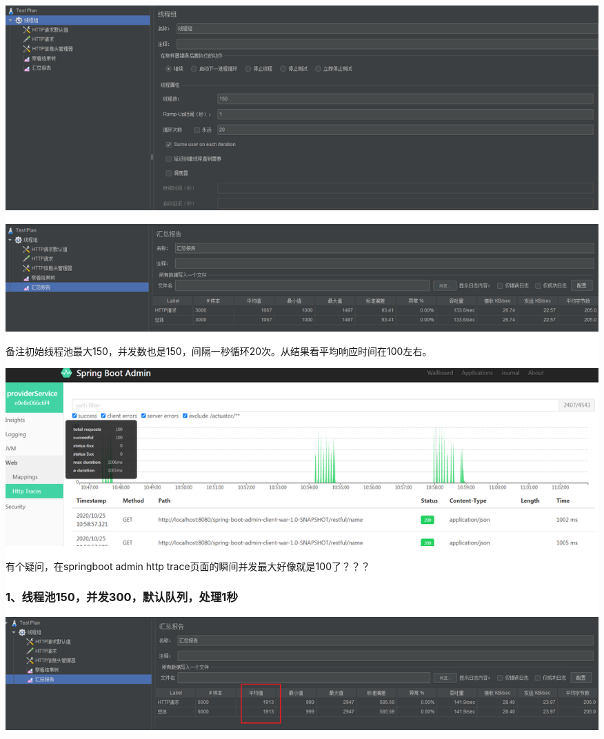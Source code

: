 ![](../../pic/2020-10-25/2020-10-25-10-51-46.png)

![](../../pic/2020-10-25/2020-10-25-10-52-08.png)

备注初始线程池最大150，并发数也是150，间隔一秒循环20次。从结果看平均响应时间在100左右。

![](../../pic/2020-10-25/2020-10-25-11-03-13.png)

有个疑问，在springboot admin http trace页面的瞬间并发最大好像就是100了？？？



### 1、线程池150，并发300，默认队列，处理1秒

![](../../pic/2020-10-25/2020-10-25-10-55-35.png)
